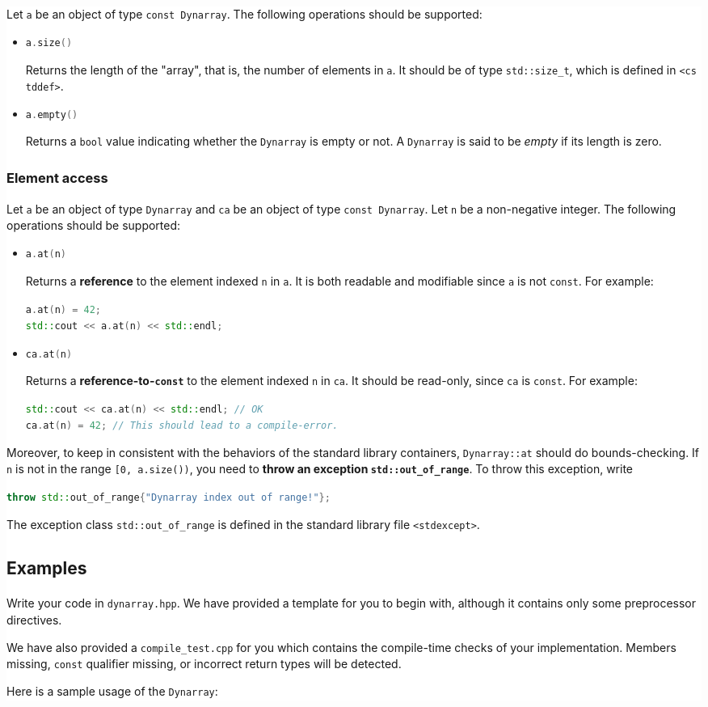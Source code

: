 Let `a` be an object of type `const Dynarray`. The following operations should be supported:

- ```cpp
  a.size()
  ```
  Returns the length of the "array", that is, the number of elements in `a`. It should be of type `std::size_t`, which is defined in `<cstddef>`.
- ```cpp
  a.empty()
  ```
  Returns a `bool` value indicating whether the `Dynarray` is empty or not. A `Dynarray` is said to be *empty* if its length is zero.

### Element access

Let `a` be an object of type `Dynarray` and `ca` be an object of type `const Dynarray`. Let `n` be a non-negative integer. The following operations should be supported:

- ```cpp
  a.at(n)
  ```
  Returns a **reference** to the element indexed `n` in `a`. It is both readable and modifiable since `a` is not `const`. For example:
  ```cpp
  a.at(n) = 42;
  std::cout << a.at(n) << std::endl;
  ```
- ```cpp
  ca.at(n)
  ```
  Returns a **reference-to-`const`** to the element indexed `n` in `ca`. It should be read-only, since `ca` is `const`. For example:
  ```cpp
  std::cout << ca.at(n) << std::endl; // OK
  ca.at(n) = 42; // This should lead to a compile-error.
  ```

Moreover, to keep in consistent with the behaviors of the standard library containers, `Dynarray::at` should do bounds-checking. If `n` is not in the range `[0, a.size())`, you need to **throw an exception `std::out_of_range`**. To throw this exception, write
```cpp
throw std::out_of_range{"Dynarray index out of range!"};
```
The exception class `std::out_of_range` is defined in the standard library file `<stdexcept>`.

## Examples

Write your code in `dynarray.hpp`. We have provided a template for you to begin with, although it contains only some preprocessor directives.

We have also provided a `compile_test.cpp` for you which contains the compile-time checks of your implementation. Members missing, `const` qualifier missing, or incorrect return types will be detected.

Here is a sample usage of the `Dynarray`:
